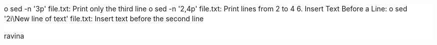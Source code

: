 o	sed -n '3p' file.txt: Print only the third line
o	sed -n '2,4p' file.txt: Print lines from 2 to 4
6.	Insert Text Before a Line:
o	sed '2i\New line of text' file.txt: Insert text before the second line





ravina